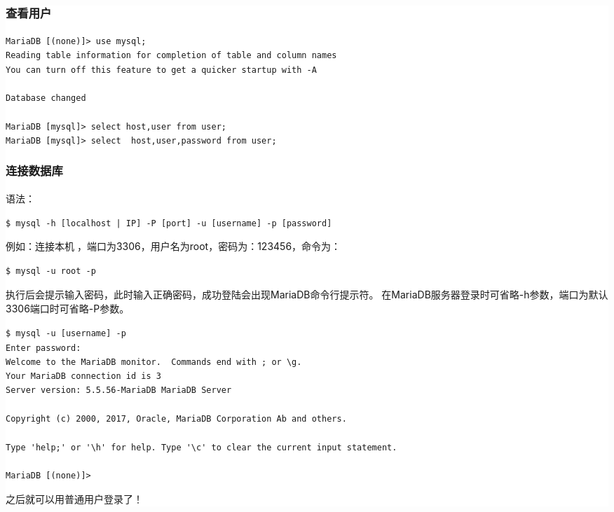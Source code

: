 ### 查看用户
```
MariaDB [(none)]> use mysql;
Reading table information for completion of table and column names
You can turn off this feature to get a quicker startup with -A

Database changed

MariaDB [mysql]> select host,user from user;
MariaDB [mysql]> select  host,user,password from user;
```

### 连接数据库
语法：
```
$ mysql -h [localhost | IP] -P [port] -u [username] -p [password]
```
例如：连接本机 ，端口为3306，用户名为root，密码为：123456，命令为：
```
$ mysql -u root -p
```
执行后会提示输入密码，此时输入正确密码，成功登陆会出现MariaDB命令行提示符。 
在MariaDB服务器登录时可省略-h参数，端口为默认3306端口时可省略-P参数。
```
$ mysql -u [username] -p
Enter password: 
Welcome to the MariaDB monitor.  Commands end with ; or \g.
Your MariaDB connection id is 3
Server version: 5.5.56-MariaDB MariaDB Server

Copyright (c) 2000, 2017, Oracle, MariaDB Corporation Ab and others.

Type 'help;' or '\h' for help. Type '\c' to clear the current input statement.

MariaDB [(none)]> 
```
之后就可以用普通用户登录了！
